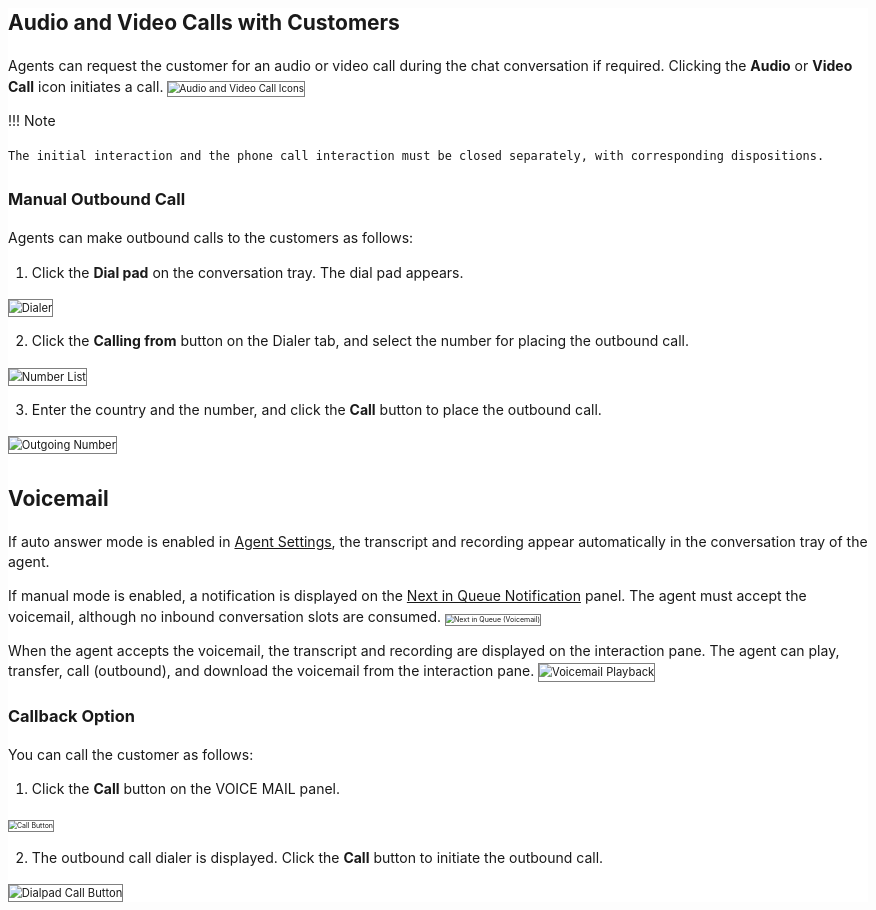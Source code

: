 ## Audio and Video Calls with Customers

Agents can request the customer for an audio or video call during the chat conversation if required. Clicking the **Audio** or **Video Call** icon initiates a call.
<img src="../images/audio-video-icons.png" alt="Audio and Video Call Icons" title="Audio and Video Call Icons" style="border: 1px solid gray; zoom:70%;">

!!! Note

    The initial interaction and the phone call interaction must be closed separately, with corresponding dispositions.


### Manual Outbound Call

Agents can make outbound calls to the customers as follows:

1. Click the **Dial pad** on the conversation tray. The dial pad appears.
<img src="../images/dialer.png" alt="Dialer" title="Dialer" style="border: 1px solid gray; zoom:80%;">

2. Click the **Calling from** button on the Dialer tab, and select the number for placing the outbound call.
<img src="../images/number-list.png" alt="Number List" title="Number List" style="border: 1px solid gray; zoom:80%;">

3. Enter the country and the number, and click the **Call** button to place the outbound call.
<img src="../images/selected-number.png" alt="Outgoing Number" title="Outgoing Number" style="border: 1px solid gray; zoom:80%;">

## Voicemail

If auto answer mode is enabled in [Agent Settings](https://docs.kore.ai/smartassist/user-management/agent-settings/#Voice), the transcript and recording appear automatically in the conversation tray of the agent.

If manual mode is enabled, a notification is displayed on the [Next in Queue Notification](https://docs.kore.ai/smartassist/console/incoming-interactions/#Next_Customer_Notifications) panel. The agent must accept the voicemail, although no inbound conversation slots are consumed.
<img src="../images/next-in-queue-voicemail.png" alt="Next in Queue (Voicemail)" title="Next in Queue (Voicemail)" style="border: 1px solid gray; zoom:50%;">

When the agent accepts the voicemail, the transcript and recording are displayed on the interaction pane. The agent can play, transfer, call (outbound), and download the voicemail from the interaction pane.
<img src="../images/voicemail-playback.png" alt="Voicemail Playback" title="Voicemail Playback" style="border: 1px solid gray; zoom:80%;">

### Callback Option

You can call the customer as follows:

1. Click the **Call** button on the VOICE MAIL panel.
<img src="../images/callback button.png" alt="Call Button" title="Call Button" style="border: 1px solid gray; zoom:50%;">

2. The outbound call dialer is displayed. Click the **Call** button to initiate the outbound call.
<img src="../images/dialpad-call-button.png" alt="Dialpad Call Button" title="Dialpad Call Button" style="border: 1px solid gray; zoom:80%;">
